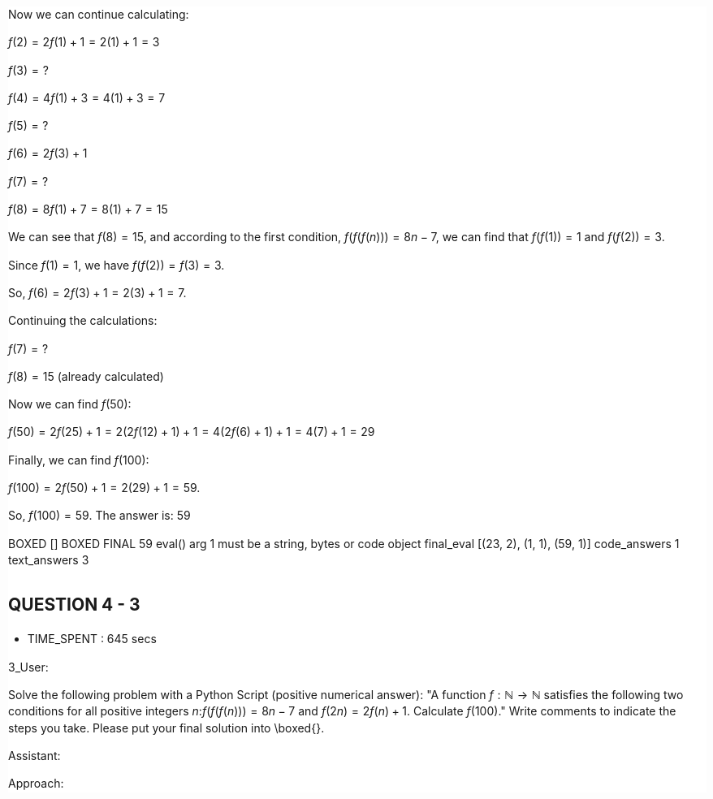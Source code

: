 Now we can continue calculating:

$f(2) = 2f(1) + 1 = 2(1) + 1 = 3$

$f(3) = ?$

$f(4) = 4f(1) + 3 = 4(1) + 3 = 7$

$f(5) = ?$

$f(6) = 2f(3) + 1$

$f(7) = ?$

$f(8) = 8f(1) + 7 = 8(1) + 7 = 15$

We can see that $f(8) = 15$, and according to the first condition, $f(f(f(n))) = 8n - 7$, we can find that $f(f(1)) = 1$ and $f(f(2)) = 3$.

Since $f(1) = 1$, we have $f(f(2)) = f(3) = 3$.

So, $f(6) = 2f(3) + 1 = 2(3) + 1 = 7$.

Continuing the calculations:

$f(7) = ?$

$f(8) = 15$ (already calculated)

Now we can find $f(50)$:

$f(50) = 2f(25) + 1 = 2(2f(12) + 1) + 1 = 4(2f(6) + 1) + 1 = 4(7) + 1 = 29$

Finally, we can find $f(100)$:

$f(100) = 2f(50) + 1 = 2(29) + 1 = 59$.

So, $f(100) = 59$.
The answer is: $59$

BOXED []
BOXED FINAL 59
eval() arg 1 must be a string, bytes or code object final_eval
[(23, 2), (1, 1), (59, 1)]
code_answers 1 text_answers 3



## QUESTION 4 - 3 
- TIME_SPENT : 645 secs

3_User:

Solve the following problem with a Python Script (positive numerical answer):
"A function $f: \mathbb N \to \mathbb N$ satisfies the following two conditions for all positive integers $n$:$f(f(f(n)))=8n-7$ and $f(2n)=2f(n)+1$. Calculate $f(100)$."
Write comments to indicate the steps you take. Please put your final solution into \boxed{}.

Assistant:

Approach:
